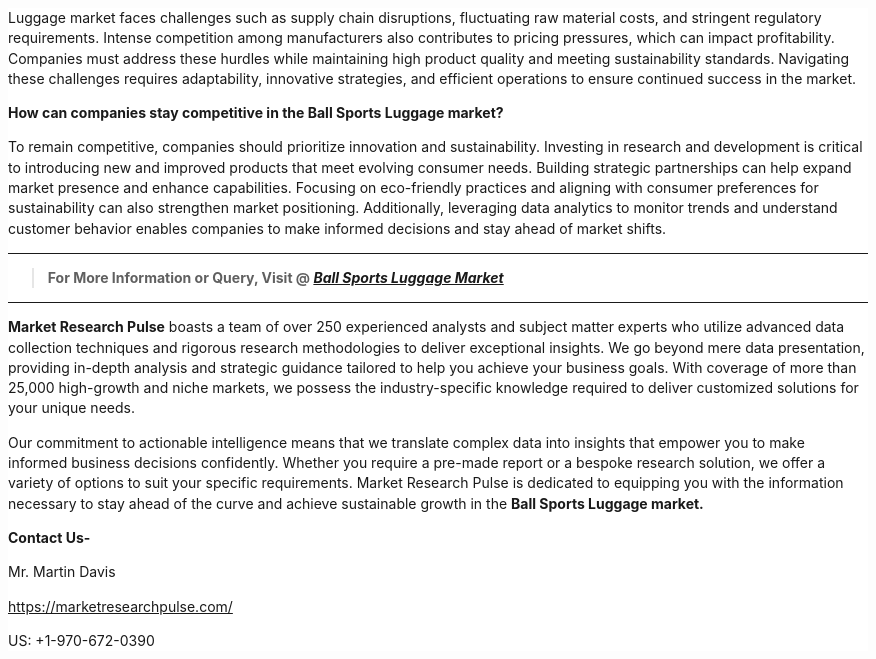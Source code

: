 Luggage market faces challenges such as supply chain disruptions, fluctuating raw material costs, and stringent regulatory requirements. Intense competition among manufacturers also contributes to pricing pressures, which can impact profitability. Companies must address these hurdles while maintaining high product quality and meeting sustainability standards. Navigating these challenges requires adaptability, innovative strategies, and efficient operations to ensure continued success in the market.</p><p><strong>How can companies stay competitive in the Ball Sports Luggage market?</strong></p><p>To remain competitive, companies should prioritize innovation and sustainability. Investing in research and development is critical to introducing new and improved products that meet evolving consumer needs. Building strategic partnerships can help expand market presence and enhance capabilities. Focusing on eco-friendly practices and aligning with consumer preferences for sustainability can also strengthen market positioning. Additionally, leveraging data analytics to monitor trends and understand customer behavior enables companies to make informed decisions and stay ahead of market shifts.</p><hr /><blockquote><p><strong>For More Information or Query, Visit @&nbsp;<em><a href="https://marketresearchpulse.com/report/97806/ball-sports-luggage-market?utm_source=Linkedin&utm_medium=029">Ball Sports Luggage Market</a></em></strong></p></blockquote><hr /><p><strong>Market Research Pulse</strong> boasts a team of over 250 experienced analysts and subject matter experts who utilize advanced data collection techniques and rigorous research methodologies to deliver exceptional insights. We go beyond mere data presentation, providing in-depth analysis and strategic guidance tailored to help you achieve your business goals. With coverage of more than 25,000 high-growth and niche markets, we possess the industry-specific knowledge required to deliver customized solutions for your unique needs.</p><p>Our commitment to actionable intelligence means that we translate complex data into insights that empower you to make informed business decisions confidently. Whether you require a pre-made report or a bespoke research solution, we offer a variety of options to suit your specific requirements. Market Research Pulse is dedicated to equipping you with the information necessary to stay ahead of the curve and achieve sustainable growth in the <strong>Ball Sports Luggage market.</strong></p><p><strong>Contact Us-</strong></p><p>Mr. Martin Davis</p><p>https://marketresearchpulse.com/</p><p>US: +1-970-672-0390</p>
